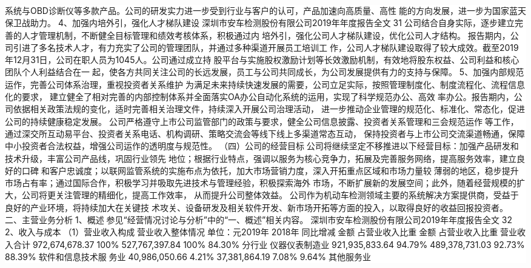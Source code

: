 系统与OBD诊断仪等多款产品。公司的研发实力进一步受到行业与客户的认可，产品加速向高质量、高性
能的方向发展，进一步为国家蓝天保卫战助力。
4、加强内培外引，强化人才梯队建设
深圳市安车检测股份有限公司2019年年度报告全文
31
公司结合自身实际，逐步建立完善的人才管理机制，不断健全目标管理和绩效考核体系，积极通过内
培外引，强化公司人才梯队建设，优化公司人才结构。
报告期内，公司引进了多名技术人才，有力充实了公司的管理团队，并通过多种渠道开展员工培训工
作，公司人才梯队建设取得了较大成效。截至2019年12月31日，公司在职人员为1045人。公司通过成立持
股平台与实施股权激励计划等长效激励机制，有效地将股东权益、公司利益和核心团队个人利益结合在一
起，使各方共同关注公司的长远发展，员工与公司共同成长，为公司发展提供有力的支持与保障。
5、加强内部规范运作，完善公司体系治理，重视投资者关系维护
为满足未来持续快速发展的需要，公司立足实际，按照管理制度化、制度流程化、流程信息化的要求，
建立健全了相对完善的内部控制体系并全面落实OA办公自动化系统的运用，实现了科学规范办公、高效
率办公。报告期内，公司依据相关政策法规的变化，适时完善相关治理文件，持续深入开展公司治理活动，
进一步推动企业管理的规范化、标准化、常态化，促进公司的持续健康稳定发展。
公司严格遵守上市公司监管部门的政策与要求，健全公司信息披露、投资者关系管理和三会规范运作
等工作，通过深交所互动易平台、投资者关系电话、机构调研、策略交流会等线下线上多渠道常态互动，
保持投资者与上市公司交流渠道畅通，保障中小投资者合法权益，增强公司运作的透明度与规范性。
（四）公司的经营目标
公司将继续坚定不移推进以下经营目标：加强产品研发和技术升级，丰富公司产品线，巩固行业领先
地位；根据行业特点，强调以服务为核心竞争力，拓展及完善服务网络，提高服务效率，建立良好的口碑
和客户忠诚度；以联网监管系统的实施布点为依托，加大市场营销力度，深入开拓重点区域和市场力量较
薄弱的地区，稳步提升市场占有率；通过国际合作，积极学习并吸取先进技术与管理经验，积极探索海外
市场，不断扩展新的发展空间；此外，随着经营规模的扩大，公司将更关注管理的精细化，提高工作效率，
从而提升公司整体效益。
公司作为机动车检测领域主要的系统解决方案提供商，受益于良好的产业环境，将持续加大在关键技
术攻关、设备研发及相关软件开发、新市场开拓等方面的投入，以取得良好的收益回报投资者。
二、主营业务分析
1、概述
参见“经营情况讨论与分析”中的“一、概述”相关内容。
深圳市安车检测股份有限公司2019年年度报告全文
32
2、收入与成本
（1）营业收入构成
营业收入整体情况
单位：元2019年
2018年
同比增减
金额
占营业收入比重
金额
占营业收入比重
营业收入合计
972,674,678.37
100%
527,767,397.84
100%
84.30%
分行业
仪器仪表制造业
921,935,833.64
94.79%
489,378,731.03
92.73%
88.39%
软件和信息技术服
务业
40,986,050.66
4.21%
37,381,864.19
7.08%
9.64%
其他服务业